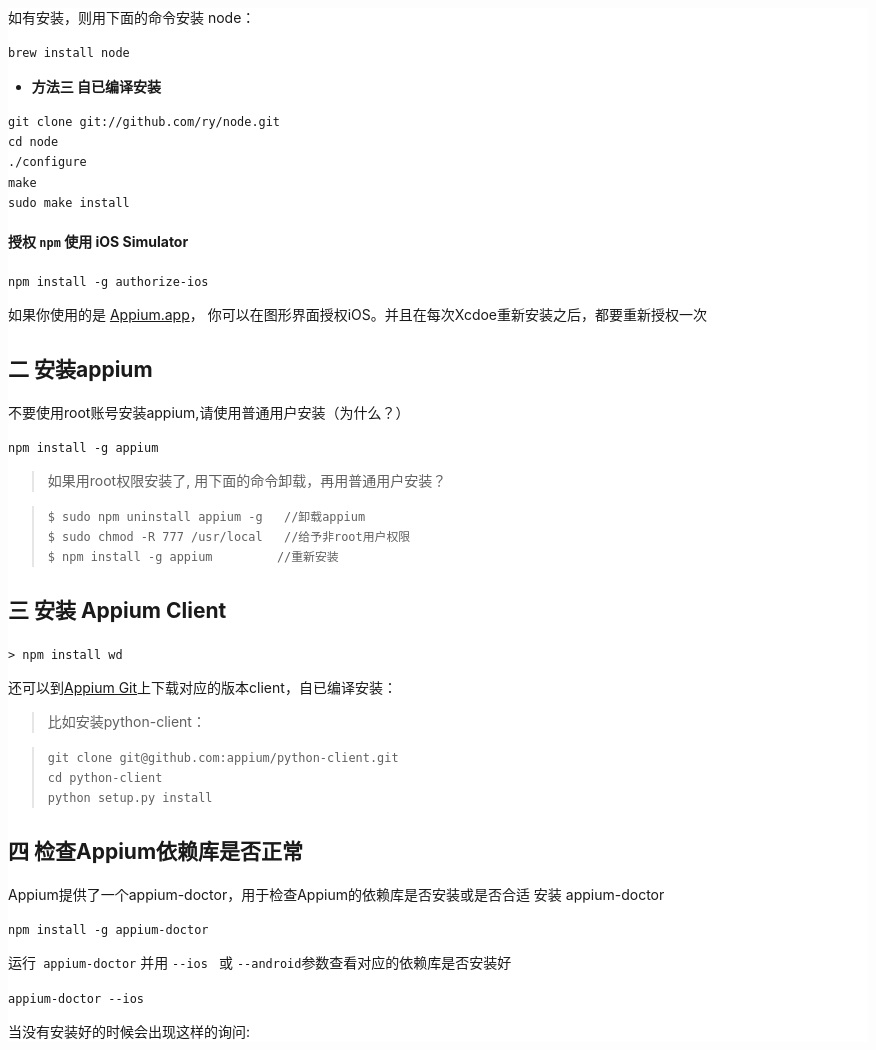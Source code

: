 如有安装，则用下面的命令安装 node：
	
	brew install node

- **方法三 自已编译安装**

```
git clone git://github.com/ry/node.git
cd node
./configure
make
sudo make install
```

#### 授权 `npm` 使用 iOS Simulator
	npm install -g authorize-ios
如果你使用的是  [Appium.app](https://github.com/appium/appium-desktop/releases/tag/v1.0.2-beta.2)， 你可以在图形界面授权iOS。并且在每次Xcdoe重新安装之后，都要重新授权一次

## 二 安装appium
不要使用root账号安装appium,请使用普通用户安装（为什么？）

	npm install -g appium
>如果用root权限安装了, 用下面的命令卸载，再用普通用户安装？

>```
>$ sudo npm uninstall appium -g   //卸载appium
>$ sudo chmod -R 777 /usr/local   //给予非root用户权限
>$ npm install -g appium         //重新安装
>```
>

## 三 安装 Appium Client

	> npm install wd 
还可以到[Appium Git](https://github.com/appium)上下载对应的版本client，自已编译安装：
>比如安装python-client：

>```
>git clone git@github.com:appium/python-client.git
>cd python-client
>python setup.py install
>```

## 四 检查Appium依赖库是否正常
Appium提供了一个appium-doctor，用于检查Appium的依赖库是否安装或是否合适
安装 appium-doctor

	npm install -g appium-doctor
运行` appium-doctor` 并用 `--ios ` 或 `--android`参数查看对应的依赖库是否安装好

	appium-doctor --ios
	
当没有安装好的时候会出现这样的询问:
